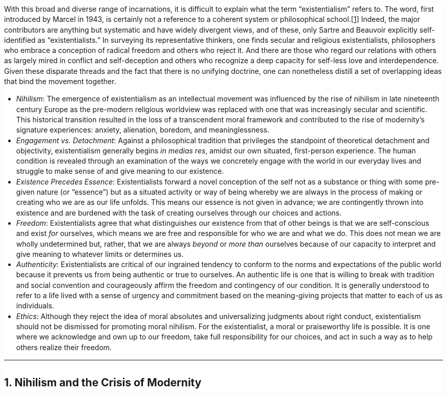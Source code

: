 With this broad and diverse range of incarnations, it is difficult to explain what the term “existentialism” refers to. The word, first introduced by Marcel in 1943, is certainly not a reference to a coherent system or philosophical school.[[1](https://plato.stanford.edu/entries/existentialism/notes.html#note-1)] Indeed, the major contributors are anything but systematic and have widely divergent views, and of these, only Sartre and Beauvoir explicitly self-identified as “existentialists.” In surveying its representative thinkers, one finds secular and religious existentialists, philosophers who embrace a conception of radical freedom and others who reject it. And there are those who regard our relations with others as largely mired in conflict and self-deception and others who recognize a deep capacity for self-less love and interdependence. Given these disparate threads and the fact that there is no unifying doctrine, one can nonetheless distill a set of overlapping ideas that bind the movement together.

- _Nihilism_: The emergence of existentialism as an intellectual movement was influenced by the rise of nihilism in late nineteenth century Europe as the pre-modern religious worldview was replaced with one that was increasingly secular and scientific. This historical transition resulted in the loss of a transcendent moral framework and contributed to the rise of modernity’s signature experiences: anxiety, alienation, boredom, and meaninglessness.
- _Engagement vs. Detachment_: Against a philosophical tradition that privileges the standpoint of theoretical detachment and objectivity, existentialism generally begins _in medias res_, amidst our own situated, first-person experience. The human condition is revealed through an examination of the ways we concretely engage with the world in our everyday lives and struggle to make sense of and give meaning to our existence.
- _Existence Precedes Essence_: Existentialists forward a novel conception of the self not as a substance or thing with some pre-given nature (or “essence”) but as a situated activity or way of being whereby we are always in the process of making or creating who we are as our life unfolds. This means our essence is not given in advance; we are contingently thrown into existence and are burdened with the task of creating ourselves through our choices and actions.
- _Freedom_: Existentialists agree that what distinguishes our existence from that of other beings is that we are self-conscious and exist _for_ ourselves, which means we are free and responsible for who we are and what we do. This does not mean we are wholly undetermined but, rather, that we are always _beyond_ or _more_ _than_ ourselves because of our capacity to interpret and give meaning to whatever limits or determines us.
- _Authenticity_: Existentialists are critical of our ingrained tendency to conform to the norms and expectations of the public world because it prevents us from being authentic or true to ourselves. An authentic life is one that is willing to break with tradition and social convention and courageously affirm the freedom and contingency of our condition. It is generally understood to refer to a life lived with a sense of urgency and commitment based on the meaning-giving projects that matter to each of us as individuals.
- _Ethics_: Although they reject the idea of moral absolutes and universalizing judgments about right conduct, existentialism should not be dismissed for promoting moral nihilism. For the existentialist, a moral or praiseworthy life is possible. It is one where we acknowledge and own up to our freedom, take full responsibility for our choices, and act in such a way as to help others realize their freedom.

---

## 1. Nihilism and the Crisis of Modernity
